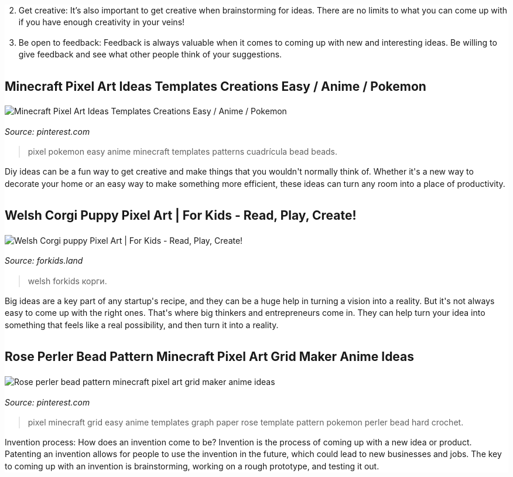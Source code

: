 2. Get creative: It’s also important to get creative when brainstorming for ideas. There are no limits to what you can come up with if you have enough creativity in your veins!

3. Be open to feedback: Feedback is always valuable when it comes to coming up with new and interesting ideas. Be willing to give feedback and see what other people think of your suggestions.

    
## Minecraft Pixel Art Ideas Templates Creations Easy / Anime / Pokemon

<img loading=lazy src="https://i.pinimg.com/736x/d0/f4/4d/d0f44dec1a5d1edf2fbcd01d339414b5--pearler-beads-fuse-beads.jpg?b=t" onerror="this.onerror=null;this.src='https://tse2.mm.bing.net/th?id=OIP.ipe2Uoh9iZg-zKu5hUtZSAHaIQ&amp;pid=15.1';" alt="Minecraft Pixel Art Ideas Templates Creations Easy / Anime / Pokemon">

_Source: pinterest.com_

>pixel pokemon easy anime minecraft templates patterns cuadrícula bead beads. 

	

Diy ideas can be a fun way to get creative and make things that you wouldn't normally think of. Whether it's a new way to decorate your home or an easy way to make something more efficient, these ideas can turn any room into a place of productivity.

    
## Welsh Corgi Puppy Pixel Art | For Kids - Read, Play, Create!

<img loading=lazy src="http://www.forkids.land/wp-content/uploads/2018/11/Корги-2-1024x576.png" onerror="this.onerror=null;this.src='https://tse2.mm.bing.net/th?id=OIP.B1Iul2oM06N15UrhGOIdGgHaEK&amp;pid=15.1';" alt="Welsh Corgi puppy Pixel Art | For Kids - Read, Play, Create!">

_Source: forkids.land_

>welsh forkids корги. 

	

Big ideas are a key part of any startup's recipe, and they can be a huge help in turning a vision into a reality. But it's not always easy to come up with the right ones. That's where big thinkers and entrepreneurs come in. They can help turn your idea into something that feels like a real possibility, and then turn it into a reality.

    
## Rose Perler Bead Pattern Minecraft Pixel Art Grid Maker Anime Ideas

<img loading=lazy src="https://i.pinimg.com/736x/3b/0a/9b/3b0a9bbbd89cdf04e053bb7628515081.jpg" onerror="this.onerror=null;this.src='https://tse2.mm.bing.net/th?id=OIP.95flrEcUdQAUBD9BB5L00wHaMW&amp;pid=15.1';" alt="Rose perler bead pattern minecraft pixel art grid maker anime ideas">

_Source: pinterest.com_

>pixel minecraft grid easy anime templates graph paper rose template pattern pokemon perler bead hard crochet. 

	

Invention process: How does an invention come to be?
Invention is the process of coming up with a new idea or product. Patenting an invention allows for people to use the invention in the future, which could lead to new businesses and jobs. The key to coming up with an invention is brainstorming, working on a rough prototype, and testing it out.

    